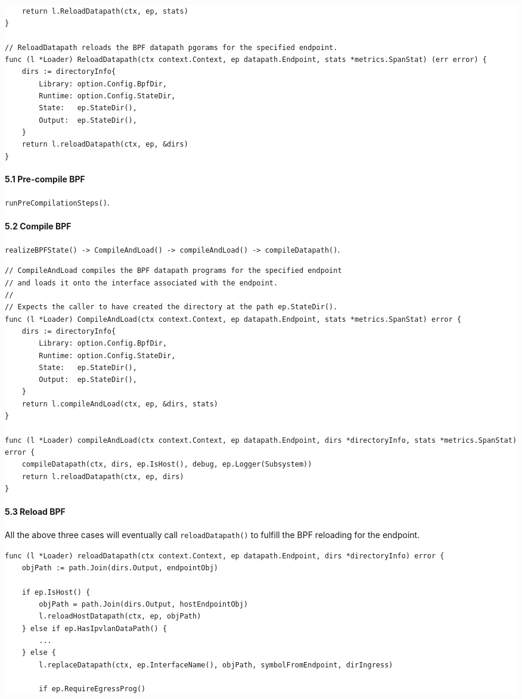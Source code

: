 ```
    return l.ReloadDatapath(ctx, ep, stats)
}

// ReloadDatapath reloads the BPF datapath pgorams for the specified endpoint.
func (l *Loader) ReloadDatapath(ctx context.Context, ep datapath.Endpoint, stats *metrics.SpanStat) (err error) {
    dirs := directoryInfo{
        Library: option.Config.BpfDir,
        Runtime: option.Config.StateDir,
        State:   ep.StateDir(),
        Output:  ep.StateDir(),
    }
    return l.reloadDatapath(ctx, ep, &dirs)
}
```

#### 5.1 Pre-compile BPF

`runPreCompilationSteps()`.

#### 5.2 Compile BPF

`realizeBPFState() -> CompileAndLoad() -> compileAndLoad() -> compileDatapath()`.

```
// CompileAndLoad compiles the BPF datapath programs for the specified endpoint
// and loads it onto the interface associated with the endpoint.
//
// Expects the caller to have created the directory at the path ep.StateDir().
func (l *Loader) CompileAndLoad(ctx context.Context, ep datapath.Endpoint, stats *metrics.SpanStat) error {
    dirs := directoryInfo{
        Library: option.Config.BpfDir,
        Runtime: option.Config.StateDir,
        State:   ep.StateDir(),
        Output:  ep.StateDir(),
    }
    return l.compileAndLoad(ctx, ep, &dirs, stats)
}

func (l *Loader) compileAndLoad(ctx context.Context, ep datapath.Endpoint, dirs *directoryInfo, stats *metrics.SpanStat) error {
    compileDatapath(ctx, dirs, ep.IsHost(), debug, ep.Logger(Subsystem))
    return l.reloadDatapath(ctx, ep, dirs)
}
```

#### 5.3 Reload BPF

All the above three cases will eventually call `reloadDatapath()` to fulfill the BPF reloading for the endpoint.

```
func (l *Loader) reloadDatapath(ctx context.Context, ep datapath.Endpoint, dirs *directoryInfo) error {
    objPath := path.Join(dirs.Output, endpointObj)

    if ep.IsHost() {
        objPath = path.Join(dirs.Output, hostEndpointObj)
        l.reloadHostDatapath(ctx, ep, objPath)
    } else if ep.HasIpvlanDataPath() {
        ...
    } else {
        l.replaceDatapath(ctx, ep.InterfaceName(), objPath, symbolFromEndpoint, dirIngress)

        if ep.RequireEgressProg()
```